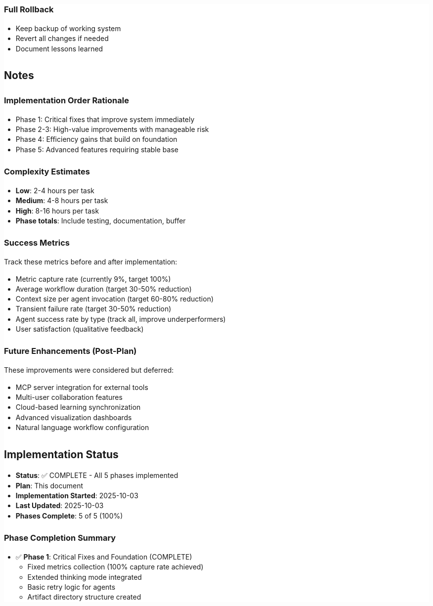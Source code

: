 ### Full Rollback
- Keep backup of working system
- Revert all changes if needed
- Document lessons learned

## Notes

### Implementation Order Rationale
- Phase 1: Critical fixes that improve system immediately
- Phase 2-3: High-value improvements with manageable risk
- Phase 4: Efficiency gains that build on foundation
- Phase 5: Advanced features requiring stable base

### Complexity Estimates
- **Low**: 2-4 hours per task
- **Medium**: 4-8 hours per task
- **High**: 8-16 hours per task
- **Phase totals**: Include testing, documentation, buffer

### Success Metrics
Track these metrics before and after implementation:
- Metric capture rate (currently 9%, target 100%)
- Average workflow duration (target 30-50% reduction)
- Context size per agent invocation (target 60-80% reduction)
- Transient failure rate (target 30-50% reduction)
- Agent success rate by type (track all, improve underperformers)
- User satisfaction (qualitative feedback)

### Future Enhancements (Post-Plan)
These improvements were considered but deferred:
- MCP server integration for external tools
- Multi-user collaboration features
- Cloud-based learning synchronization
- Advanced visualization dashboards
- Natural language workflow configuration

## Implementation Status

- **Status**: ✅ COMPLETE - All 5 phases implemented
- **Plan**: This document
- **Implementation Started**: 2025-10-03
- **Last Updated**: 2025-10-03
- **Phases Complete**: 5 of 5 (100%)

### Phase Completion Summary

- ✅ **Phase 1**: Critical Fixes and Foundation (COMPLETE)
  - Fixed metrics collection (100% capture rate achieved)
  - Extended thinking mode integrated
  - Basic retry logic for agents
  - Artifact directory structure created

